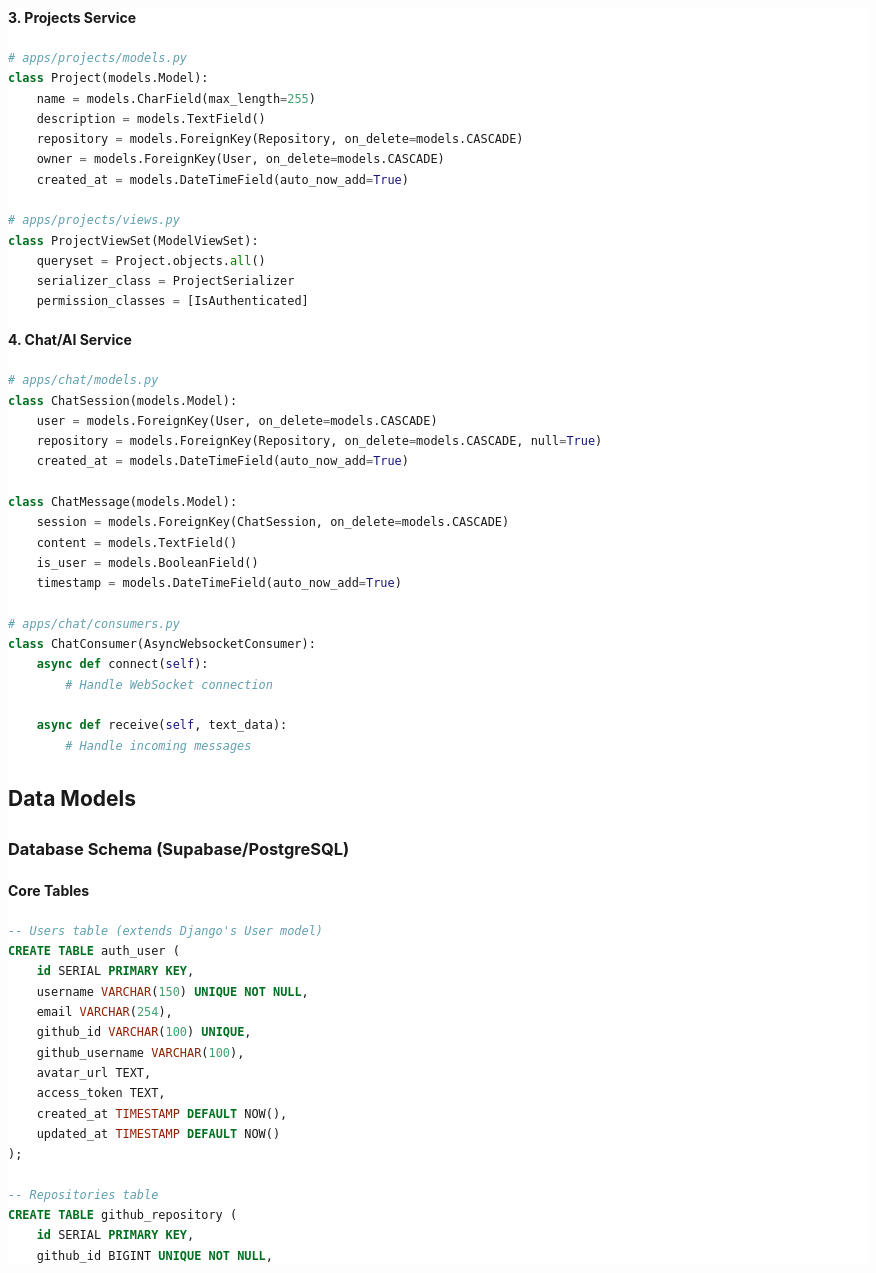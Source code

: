 #### 3. Projects Service
```python
# apps/projects/models.py
class Project(models.Model):
    name = models.CharField(max_length=255)
    description = models.TextField()
    repository = models.ForeignKey(Repository, on_delete=models.CASCADE)
    owner = models.ForeignKey(User, on_delete=models.CASCADE)
    created_at = models.DateTimeField(auto_now_add=True)
    
# apps/projects/views.py
class ProjectViewSet(ModelViewSet):
    queryset = Project.objects.all()
    serializer_class = ProjectSerializer
    permission_classes = [IsAuthenticated]
```

#### 4. Chat/AI Service
```python
# apps/chat/models.py
class ChatSession(models.Model):
    user = models.ForeignKey(User, on_delete=models.CASCADE)
    repository = models.ForeignKey(Repository, on_delete=models.CASCADE, null=True)
    created_at = models.DateTimeField(auto_now_add=True)
    
class ChatMessage(models.Model):
    session = models.ForeignKey(ChatSession, on_delete=models.CASCADE)
    content = models.TextField()
    is_user = models.BooleanField()
    timestamp = models.DateTimeField(auto_now_add=True)
    
# apps/chat/consumers.py
class ChatConsumer(AsyncWebsocketConsumer):
    async def connect(self):
        # Handle WebSocket connection
        
    async def receive(self, text_data):
        # Handle incoming messages
```

## Data Models

### Database Schema (Supabase/PostgreSQL)

#### Core Tables
```sql
-- Users table (extends Django's User model)
CREATE TABLE auth_user (
    id SERIAL PRIMARY KEY,
    username VARCHAR(150) UNIQUE NOT NULL,
    email VARCHAR(254),
    github_id VARCHAR(100) UNIQUE,
    github_username VARCHAR(100),
    avatar_url TEXT,
    access_token TEXT,
    created_at TIMESTAMP DEFAULT NOW(),
    updated_at TIMESTAMP DEFAULT NOW()
);

-- Repositories table
CREATE TABLE github_repository (
    id SERIAL PRIMARY KEY,
    github_id BIGINT UNIQUE NOT NULL,
```